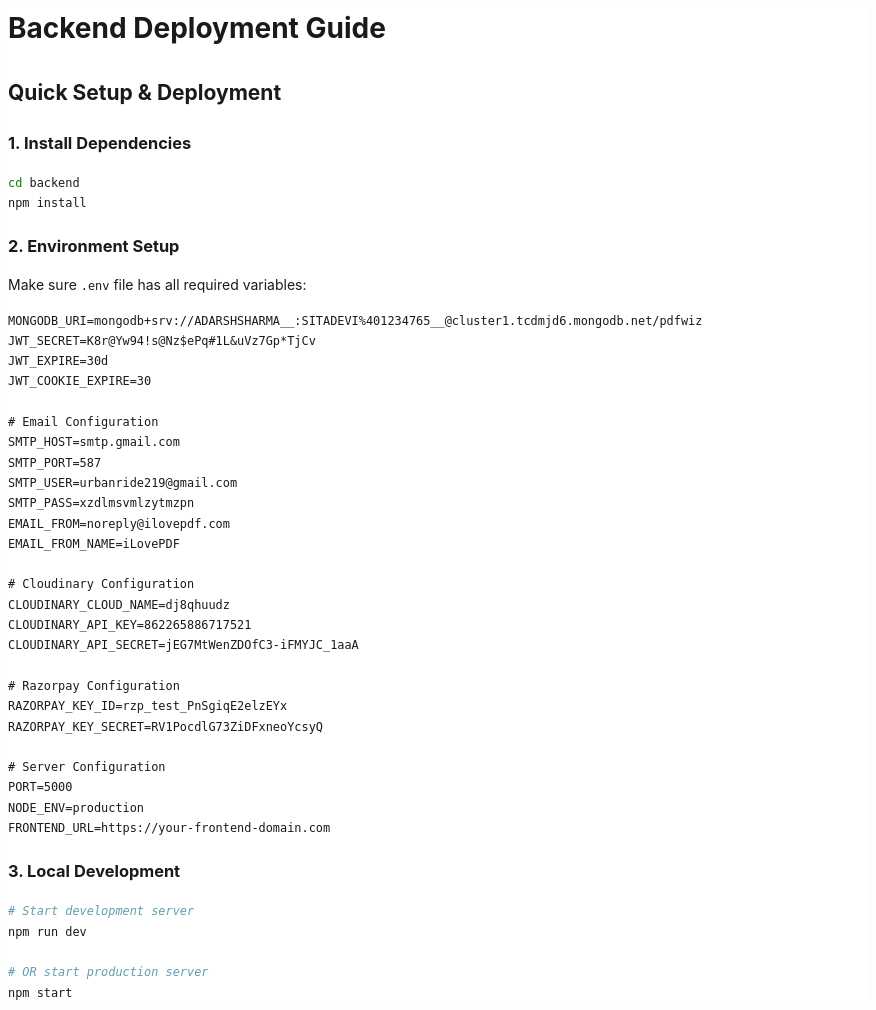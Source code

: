 # Backend Deployment Guide

## Quick Setup & Deployment

### 1. Install Dependencies

```bash
cd backend
npm install
```

### 2. Environment Setup

Make sure `.env` file has all required variables:

```env
MONGODB_URI=mongodb+srv://ADARSHSHARMA__:SITADEVI%401234765__@cluster1.tcdmjd6.mongodb.net/pdfwiz
JWT_SECRET=K8r@Yw94!s@Nz$ePq#1L&uVz7Gp*TjCv
JWT_EXPIRE=30d
JWT_COOKIE_EXPIRE=30

# Email Configuration
SMTP_HOST=smtp.gmail.com
SMTP_PORT=587
SMTP_USER=urbanride219@gmail.com
SMTP_PASS=xzdlmsvmlzytmzpn
EMAIL_FROM=noreply@ilovepdf.com
EMAIL_FROM_NAME=iLovePDF

# Cloudinary Configuration
CLOUDINARY_CLOUD_NAME=dj8qhuudz
CLOUDINARY_API_KEY=862265886717521
CLOUDINARY_API_SECRET=jEG7MtWenZDOfC3-iFMYJC_1aaA

# Razorpay Configuration
RAZORPAY_KEY_ID=rzp_test_PnSgiqE2elzEYx
RAZORPAY_KEY_SECRET=RV1PocdlG73ZiDFxneoYcsyQ

# Server Configuration
PORT=5000
NODE_ENV=production
FRONTEND_URL=https://your-frontend-domain.com
```

### 3. Local Development

```bash
# Start development server
npm run dev

# OR start production server
npm start
```
